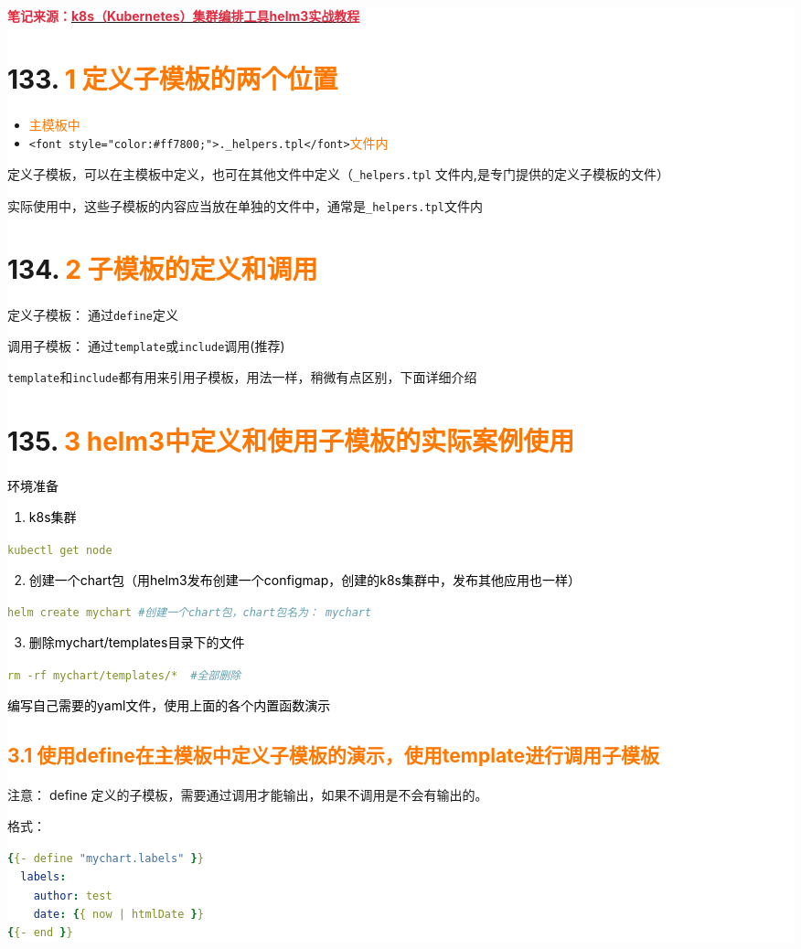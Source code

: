 **<font style="color:#DF2A3F;background-color:#FFFFFF;">笔记来源：</font>**[**<font style="color:#DF2A3F;background-color:#FFFFFF;">k8s（Kubernetes）集群编排工具helm3实战教程</font>**](https://www.bilibili.com/video/BV12D4y1Y7Z7/?spm_id_from=333.337.search-card.all.click&vd_source=e8046ccbdc793e09a75eb61fe8e84a30)

# 133. <font style="color:#ff7800;">1 定义子模板的两个位置</font>
+ <font style="color:#ff7800;">主模板中</font>
+ `<font style="color:#ff7800;">._helpers.tpl</font>`<font style="color:#ff7800;">文件内</font>

定义子模板，可以在主模板中定义，也可在其他文件中定义（`_helpers.tpl` 文件内,是专门提供的定义子模板的文件）

实际使用中，这些子模板的内容应当放在单独的文件中，通常是`_helpers.tpl`文件内

# 134. <font style="color:#ff7800;">2 子模板的定义和调用</font>
定义子模板： 通过`define`定义

调用子模板： 通过`template`或`include`调用(推荐)

`template`和`include`都有用来引用子模板，用法一样，稍微有点区别，下面详细介绍

# 135. <font style="color:#ff7800;">3 helm3中定义和使用子模板的实际案例使用</font>
<font style="color:#000000;">环境准备</font>

1. <font style="color:#000000;">k8s集群</font>

```yaml
kubectl get node
```

2. <font style="color:#000000;">创建一个chart包（用helm3发布创建一个configmap，创建的k8s集群中，发布其他应用也一样）</font>

```yaml
helm create mychart #创建一个chart包，chart包名为： mychart 
```

3. <font style="color:#000000;">删除mychart/templates目录下的文件</font>

```yaml
rm -rf mychart/templates/*  #全部删除
```

<font style="color:#000000;">编写自己需要的yaml文件，使用上面的各个内置函数演示</font>

## <font style="color:#ff7800;">3.1 使用define在主模板中定义子模板的演示，使用template进行调用子模板</font> 
注意： define 定义的子模板，需要通过调用才能输出，如果不调用是不会有输出的。

格式：

```yaml
{{- define "mychart.labels" }}
  labels:
    author: test
    date: {{ now | htmlDate }}
{{- end }}
```
